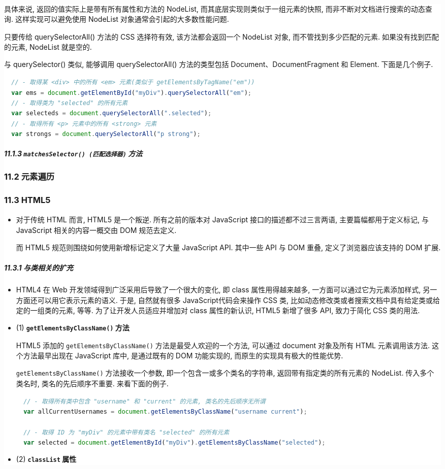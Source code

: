   具体来说, 返回的值实际上是带有所有属性和方法的 NodeList, 
  而其底层实现则类似于一组元素的快照, 而非不断对文档进行搜索的动态查询. 
  这样实现可以避免使用 NodeList 对象通常会引起的大多数性能问题. 

  只要传给 querySelectorAll() 方法的 CSS 选择符有效, 该方法都会返回一个
  NodeList 对象, 而不管找到多少匹配的元素. 如果没有找到匹配的元素, 
  NodeList 就是空的. 
  
  与 querySelector() 类似, 能够调用 querySelectorAll()
  方法的类型包括 Document、DocumentFragment 和 Element. 
  下面是几个例子. 
  ```js
    // - 取得某 <div> 中的所有 <em> 元素(类似于 getElementsByTagName("em"))
    var ems = document.getElementById("myDiv").querySelectorAll("em");
    // - 取得类为 "selected" 的所有元素
    var selecteds = document.querySelectorAll(".selected");
    // - 取得所有 <p> 元素中的所有 <strong> 元素
    var strongs = document.querySelectorAll("p strong");
  ```
##### 11.1.3 `matchesSelector() (匹配选择器)` 方法

### 11.2 元素遍历

### 11.3 HTML5
- 对于传统 HTML 而言, HTML5 是一个叛逆. 所有之前的版本对 JavaScript
  接口的描述都不过三言两语, 主要篇幅都用于定义标记, 与 JavaScript
  相关的内容一概交由 DOM 规范去定义. 
  
  而 HTML5 规范则围绕如何使用新增标记定义了大量 JavaScript API. 
  其中一些 API 与 DOM 重叠, 定义了浏览器应该支持的 DOM 扩展. 
##### 11.3.1 与类相关的扩充
- HTML4 在 Web 开发领域得到广泛采用后导致了一个很大的变化, 即 class
  属性用得越来越多, 一方面可以通过它为元素添加样式, 另一方面还可以用它表示元素的语义. 
  于是, 自然就有很多 JavaScript代码会来操作 CSS 类, 
  比如动态修改类或者搜索文档中具有给定类或给定的一组类的元素, 等等. 
  为了让开发人员适应并增加对 class 属性的新认识,  HTML5 新增了很多 API, 
  致力于简化 CSS 类的用法. 
- (1) **`getElementsByClassName()` 方法**
  
  HTML5 添加的 `getElementsByClassName()` 方法是最受人欢迎的一个方法, 
  可以通过 document 对象及所有 HTML 元素调用该方法. 这个方法最早出现在 
  JavaScript 库中, 是通过既有的 DOM 功能实现的, 而原生的实现具有极大的性能优势. 

  `getElementsByClassName()` 方法接收一个参数, 即一个包含一或多个类名的字符串, 
  返回带有指定类的所有元素的 NodeList. 传入多个类名时, 类名的先后顺序不重要. 
  来看下面的例子. 
  ```js
    // - 取得所有类中包含 "username" 和 "current" 的元素, 类名的先后顺序无所谓
    var allCurrentUsernames = document.getElementsByClassName("username current");

    // - 取得 ID 为 "myDiv" 的元素中带有类名 "selected" 的所有元素
    var selected = document.getElementById("myDiv").getElementsByClassName("selected");
  ```
- (2) **`classList` 属性**
  
